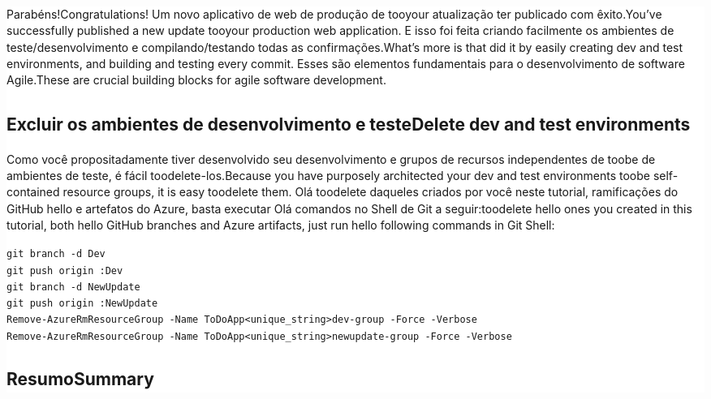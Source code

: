 <span data-ttu-id="8734c-256">Parabéns!</span><span class="sxs-lookup"><span data-stu-id="8734c-256">Congratulations!</span></span> <span data-ttu-id="8734c-257">Um novo aplicativo de web de produção de tooyour atualização ter publicado com êxito.</span><span class="sxs-lookup"><span data-stu-id="8734c-257">You’ve successfully published a new update tooyour production web application.</span></span> <span data-ttu-id="8734c-258">E isso foi feita criando facilmente os ambientes de teste/desenvolvimento e compilando/testando todas as confirmações.</span><span class="sxs-lookup"><span data-stu-id="8734c-258">What’s more is that did it by easily creating dev and test environments, and building and testing every commit.</span></span> <span data-ttu-id="8734c-259">Esses são elementos fundamentais para o desenvolvimento de software Agile.</span><span class="sxs-lookup"><span data-stu-id="8734c-259">These are crucial building blocks for agile software development.</span></span>

<a name="delete"></a>

## <a name="delete-dev-and-test-environments"></a><span data-ttu-id="8734c-260">Excluir os ambientes de desenvolvimento e teste</span><span class="sxs-lookup"><span data-stu-id="8734c-260">Delete dev and test environments</span></span>
<span data-ttu-id="8734c-261">Como você propositadamente tiver desenvolvido seu desenvolvimento e grupos de recursos independentes de toobe de ambientes de teste, é fácil toodelete-los.</span><span class="sxs-lookup"><span data-stu-id="8734c-261">Because you have purposely architected your dev and test environments toobe self-contained resource groups, it is easy toodelete them.</span></span> <span data-ttu-id="8734c-262">Olá toodelete daqueles criados por você neste tutorial, ramificações do GitHub hello e artefatos do Azure, basta executar Olá comandos no Shell de Git a seguir:</span><span class="sxs-lookup"><span data-stu-id="8734c-262">toodelete hello ones you created in this tutorial, both hello GitHub branches and Azure artifacts, just run hello following commands in Git Shell:</span></span>

    git branch -d Dev
    git push origin :Dev
    git branch -d NewUpdate
    git push origin :NewUpdate
    Remove-AzureRmResourceGroup -Name ToDoApp<unique_string>dev-group -Force -Verbose
    Remove-AzureRmResourceGroup -Name ToDoApp<unique_string>newupdate-group -Force -Verbose

## <a name="summary"></a><span data-ttu-id="8734c-263">Resumo</span><span class="sxs-lookup"><span data-stu-id="8734c-263">Summary</span></span>
